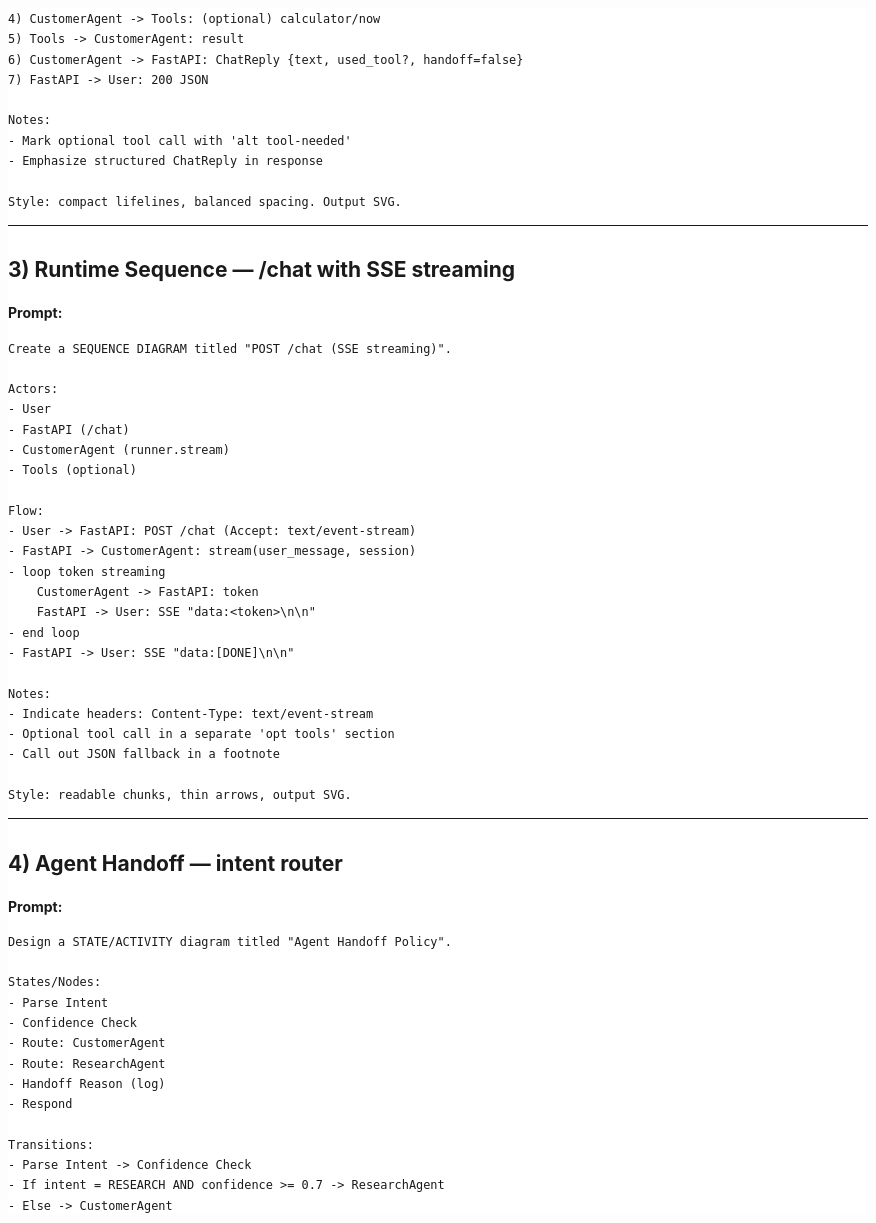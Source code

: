```
4) CustomerAgent -> Tools: (optional) calculator/now
5) Tools -> CustomerAgent: result
6) CustomerAgent -> FastAPI: ChatReply {text, used_tool?, handoff=false}
7) FastAPI -> User: 200 JSON

Notes:
- Mark optional tool call with 'alt tool-needed'
- Emphasize structured ChatReply in response

Style: compact lifelines, balanced spacing. Output SVG.
```

---

## 3) Runtime Sequence — /chat with SSE streaming

**Prompt:**

```
Create a SEQUENCE DIAGRAM titled "POST /chat (SSE streaming)".

Actors:
- User
- FastAPI (/chat)
- CustomerAgent (runner.stream)
- Tools (optional)

Flow:
- User -> FastAPI: POST /chat (Accept: text/event-stream)
- FastAPI -> CustomerAgent: stream(user_message, session)
- loop token streaming
    CustomerAgent -> FastAPI: token
    FastAPI -> User: SSE "data:<token>\n\n"
- end loop
- FastAPI -> User: SSE "data:[DONE]\n\n"

Notes:
- Indicate headers: Content-Type: text/event-stream
- Optional tool call in a separate 'opt tools' section
- Call out JSON fallback in a footnote

Style: readable chunks, thin arrows, output SVG.
```

---

## 4) Agent Handoff — intent router

**Prompt:**

```
Design a STATE/ACTIVITY diagram titled "Agent Handoff Policy".

States/Nodes:
- Parse Intent
- Confidence Check
- Route: CustomerAgent
- Route: ResearchAgent
- Handoff Reason (log)
- Respond

Transitions:
- Parse Intent -> Confidence Check
- If intent = RESEARCH AND confidence >= 0.7 -> ResearchAgent
- Else -> CustomerAgent
```